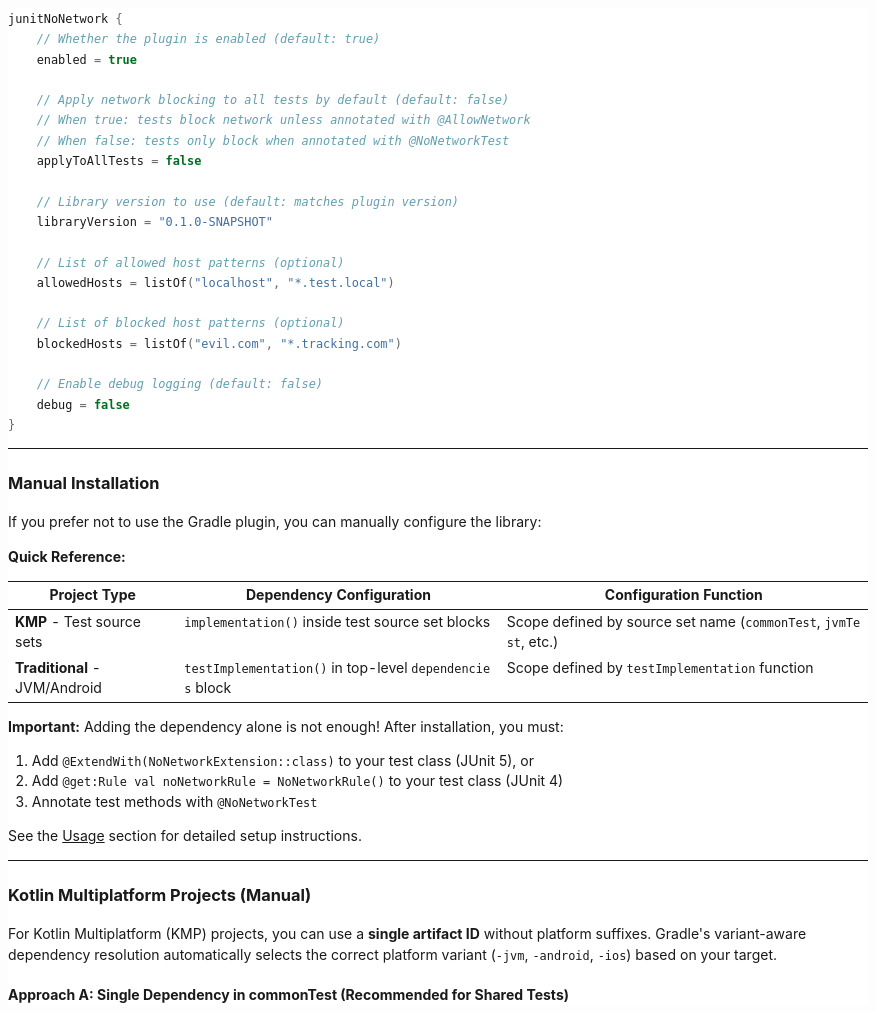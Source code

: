 ```kotlin
junitNoNetwork {
    // Whether the plugin is enabled (default: true)
    enabled = true

    // Apply network blocking to all tests by default (default: false)
    // When true: tests block network unless annotated with @AllowNetwork
    // When false: tests only block when annotated with @NoNetworkTest
    applyToAllTests = false

    // Library version to use (default: matches plugin version)
    libraryVersion = "0.1.0-SNAPSHOT"

    // List of allowed host patterns (optional)
    allowedHosts = listOf("localhost", "*.test.local")

    // List of blocked host patterns (optional)
    blockedHosts = listOf("evil.com", "*.tracking.com")

    // Enable debug logging (default: false)
    debug = false
}
```

---

### Manual Installation

If you prefer not to use the Gradle plugin, you can manually configure the library:

**Quick Reference:**

| Project Type | Dependency Configuration | Configuration Function |
|--------------|-------------------------|------------------------|
| **KMP** - Test source sets | `implementation()` inside test source set blocks | Scope defined by source set name (`commonTest`, `jvmTest`, etc.) |
| **Traditional** - JVM/Android | `testImplementation()` in top-level `dependencies` block | Scope defined by `testImplementation` function |

**Important:** Adding the dependency alone is not enough! After installation, you must:
1. Add `@ExtendWith(NoNetworkExtension::class)` to your test class (JUnit 5), or
2. Add `@get:Rule val noNetworkRule = NoNetworkRule()` to your test class (JUnit 4)
3. Annotate test methods with `@NoNetworkTest`

See the [Usage](#usage) section for detailed setup instructions.

---

### Kotlin Multiplatform Projects (Manual)

For Kotlin Multiplatform (KMP) projects, you can use a **single artifact ID** without platform suffixes. Gradle's variant-aware dependency resolution automatically selects the correct platform variant (`-jvm`, `-android`, `-ios`) based on your target.

#### Approach A: Single Dependency in commonTest (Recommended for Shared Tests)
